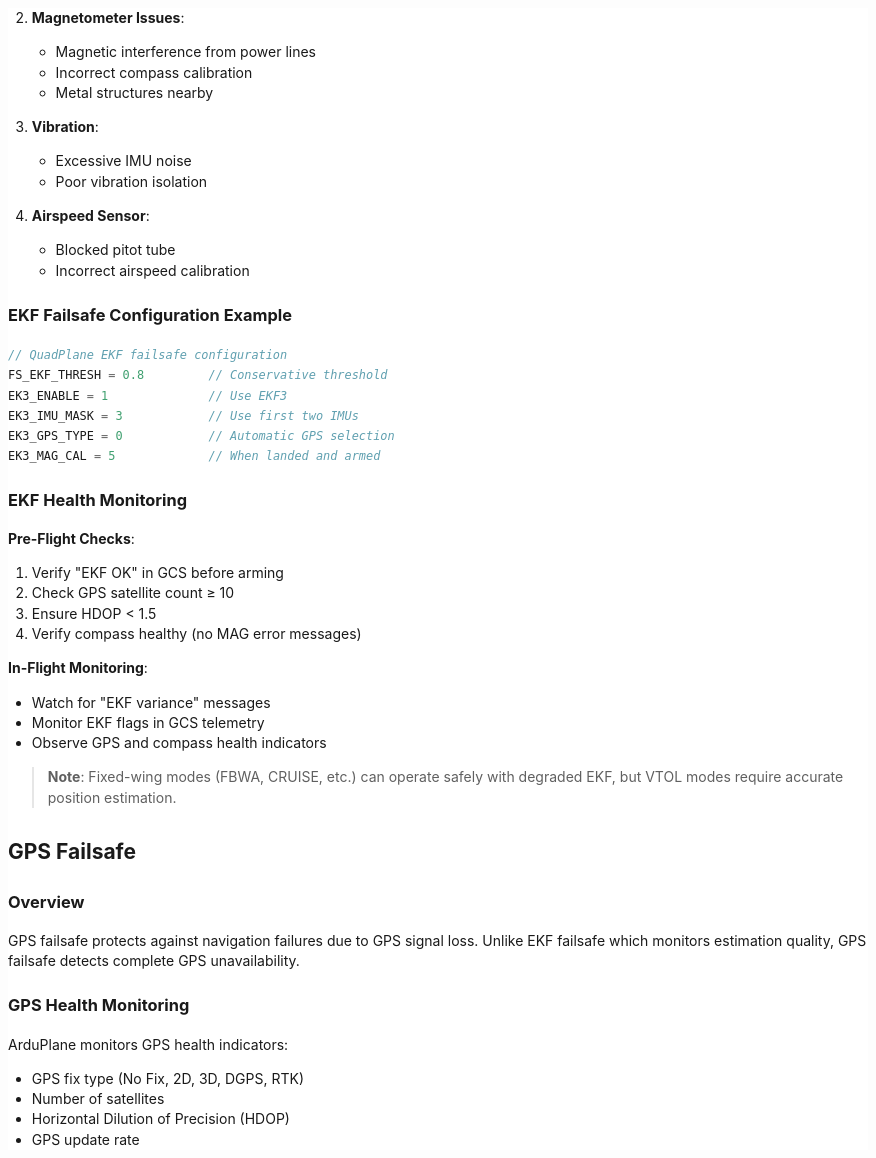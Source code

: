 2. **Magnetometer Issues**:
   - Magnetic interference from power lines
   - Incorrect compass calibration
   - Metal structures nearby

3. **Vibration**:
   - Excessive IMU noise
   - Poor vibration isolation

4. **Airspeed Sensor**:
   - Blocked pitot tube
   - Incorrect airspeed calibration

### EKF Failsafe Configuration Example

```cpp
// QuadPlane EKF failsafe configuration
FS_EKF_THRESH = 0.8         // Conservative threshold
EK3_ENABLE = 1              // Use EKF3
EK3_IMU_MASK = 3            // Use first two IMUs
EK3_GPS_TYPE = 0            // Automatic GPS selection
EK3_MAG_CAL = 5             // When landed and armed
```

### EKF Health Monitoring

**Pre-Flight Checks**:
1. Verify "EKF OK" in GCS before arming
2. Check GPS satellite count ≥ 10
3. Ensure HDOP < 1.5
4. Verify compass healthy (no MAG error messages)

**In-Flight Monitoring**:
- Watch for "EKF variance" messages
- Monitor EKF flags in GCS telemetry
- Observe GPS and compass health indicators

> **Note**: Fixed-wing modes (FBWA, CRUISE, etc.) can operate safely with degraded EKF, but VTOL modes require accurate position estimation.

## GPS Failsafe

### Overview

GPS failsafe protects against navigation failures due to GPS signal loss. Unlike EKF failsafe which monitors estimation quality, GPS failsafe detects complete GPS unavailability.

### GPS Health Monitoring

ArduPlane monitors GPS health indicators:
- GPS fix type (No Fix, 2D, 3D, DGPS, RTK)
- Number of satellites
- Horizontal Dilution of Precision (HDOP)
- GPS update rate
